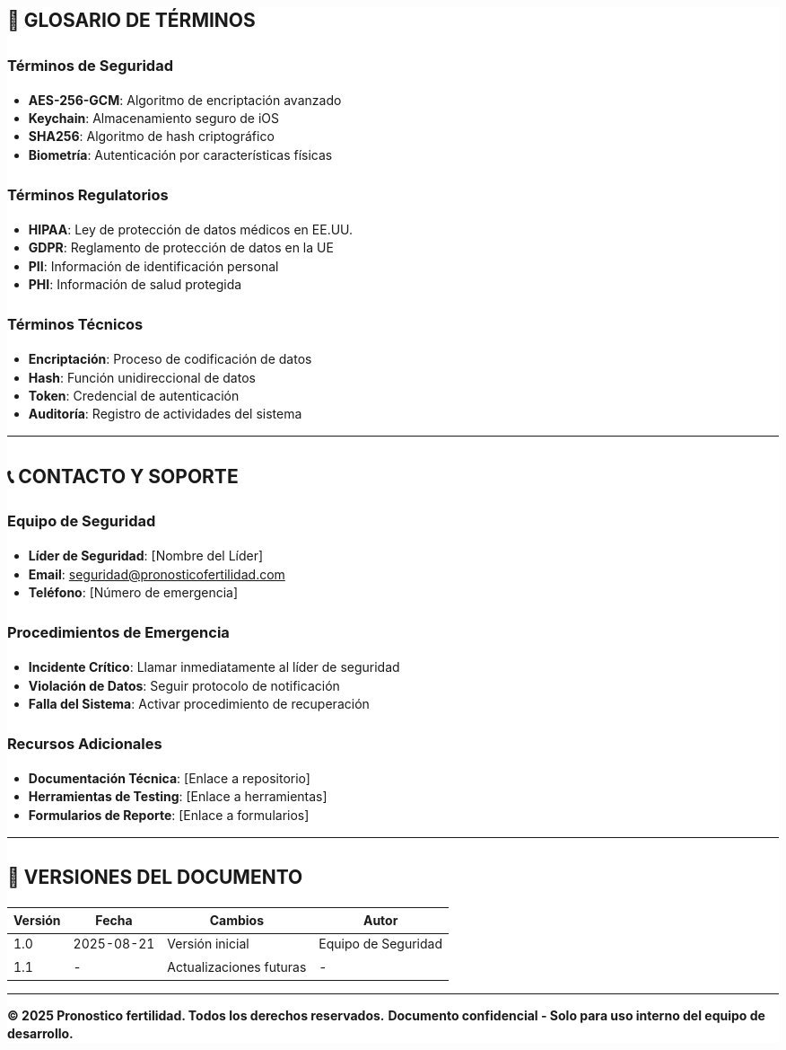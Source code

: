 ## 📖 **GLOSARIO DE TÉRMINOS**

### **Términos de Seguridad**
- **AES-256-GCM**: Algoritmo de encriptación avanzado
- **Keychain**: Almacenamiento seguro de iOS
- **SHA256**: Algoritmo de hash criptográfico
- **Biometría**: Autenticación por características físicas

### **Términos Regulatorios**
- **HIPAA**: Ley de protección de datos médicos en EE.UU.
- **GDPR**: Reglamento de protección de datos en la UE
- **PII**: Información de identificación personal
- **PHI**: Información de salud protegida

### **Términos Técnicos**
- **Encriptación**: Proceso de codificación de datos
- **Hash**: Función unidireccional de datos
- **Token**: Credencial de autenticación
- **Auditoría**: Registro de actividades del sistema

---

## 📞 **CONTACTO Y SOPORTE**

### **Equipo de Seguridad**
- **Líder de Seguridad**: [Nombre del Líder]
- **Email**: seguridad@pronosticofertilidad.com
- **Teléfono**: [Número de emergencia]

### **Procedimientos de Emergencia**
- **Incidente Crítico**: Llamar inmediatamente al líder de seguridad
- **Violación de Datos**: Seguir protocolo de notificación
- **Falla del Sistema**: Activar procedimiento de recuperación

### **Recursos Adicionales**
- **Documentación Técnica**: [Enlace a repositorio]
- **Herramientas de Testing**: [Enlace a herramientas]
- **Formularios de Reporte**: [Enlace a formularios]

---

## 📝 **VERSIONES DEL DOCUMENTO**

| Versión | Fecha | Cambios | Autor |
|---------|-------|---------|-------|
| 1.0 | 2025-08-21 | Versión inicial | Equipo de Seguridad |
| 1.1 | - | Actualizaciones futuras | - |

---

**© 2025 Pronostico fertilidad. Todos los derechos reservados.**
**Documento confidencial - Solo para uso interno del equipo de desarrollo.**
